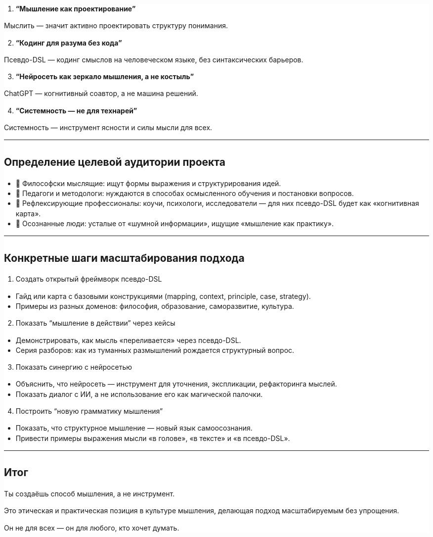 1. **“Мышление как проектирование”**

Мыслить — значит активно проектировать структуру понимания.

2. **“Кодинг для разума без кода”**

Псевдо-DSL — кодинг смыслов на человеческом языке, без синтаксических барьеров.

3. **“Нейросеть как зеркало мышления, а не костыль”**

ChatGPT — когнитивный соавтор, а не машина решений.

4. **“Системность — не для технарей”**

Системность — инструмент ясности и силы мысли для всех.

---



## Определение целевой аудитории проекта

- 🔹 Философски мыслящие: ищут формы выражения и структурирования идей.
- 🔹 Педагоги и методологи: нуждаются в способах осмысленного обучения и постановки вопросов.
- 🔹 Рефлексирующие профессионалы: коучи, психологи, исследователи — для них псевдо-DSL будет как «когнитивная карта».
- 🔹 Осознанные люди: усталые от «шумной информации», ищущие «мышление как практику».

---




## Конкретные шаги масштабирования подхода

1. Создать открытый фреймворк псевдо-DSL

- Гайд или карта с базовыми конструкциями (mapping, context, principle, case, strategy).
- Примеры из разных доменов: философия, образование, саморазвитие, культура.

2. Показать “мышление в действии” через кейсы

- Демонстрировать, как мысль «переливается» через псевдо-DSL.
- Серия разборов: как из туманных размышлений рождается структурный вопрос.

3. Показать синергию с нейросетью

- Объяснить, что нейросеть — инструмент для уточнения, экспликации, рефакторинга мыслей.
- Показать диалог с ИИ, а не использование его как магической палочки.

4. Построить “новую грамматику мышления”

- Показать, что структурное мышление — новый язык самоосознания.
- Привести примеры выражения мысли «в голове», «в тексте» и «в псевдо-DSL».

---



## Итог

Ты создаёшь способ мышления, а не инструмент.

Это этическая и практическая позиция в культуре мышления, делающая подход масштабируемым без упрощения.

Он не для всех — он для любого, кто хочет думать.